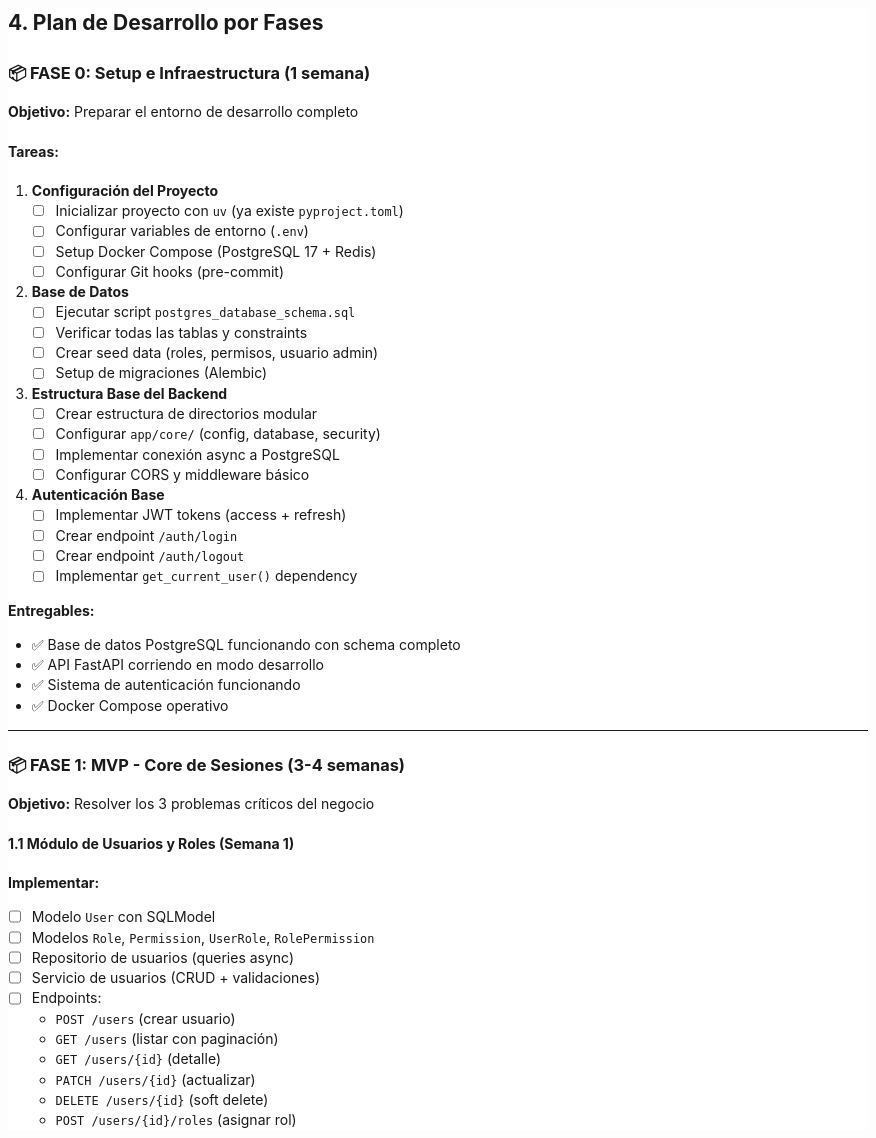 
## 4. Plan de Desarrollo por Fases

### 📦 FASE 0: Setup e Infraestructura (1 semana)

**Objetivo:** Preparar el entorno de desarrollo completo

#### Tareas:

1. **Configuración del Proyecto**
   - [ ] Inicializar proyecto con `uv` (ya existe `pyproject.toml`)
   - [ ] Configurar variables de entorno (`.env`)
   - [ ] Setup Docker Compose (PostgreSQL 17 + Redis)
   - [ ] Configurar Git hooks (pre-commit)

2. **Base de Datos**
   - [ ] Ejecutar script `postgres_database_schema.sql`
   - [ ] Verificar todas las tablas y constraints
   - [ ] Crear seed data (roles, permisos, usuario admin)
   - [ ] Setup de migraciones (Alembic)

3. **Estructura Base del Backend**
   - [ ] Crear estructura de directorios modular
   - [ ] Configurar `app/core/` (config, database, security)
   - [ ] Implementar conexión async a PostgreSQL
   - [ ] Configurar CORS y middleware básico

4. **Autenticación Base**
   - [ ] Implementar JWT tokens (access + refresh)
   - [ ] Crear endpoint `/auth/login`
   - [ ] Crear endpoint `/auth/logout`
   - [ ] Implementar `get_current_user()` dependency

**Entregables:**
- ✅ Base de datos PostgreSQL funcionando con schema completo
- ✅ API FastAPI corriendo en modo desarrollo
- ✅ Sistema de autenticación funcionando
- ✅ Docker Compose operativo

---

### 📦 FASE 1: MVP - Core de Sesiones (3-4 semanas)

**Objetivo:** Resolver los 3 problemas críticos del negocio

#### 1.1 Módulo de Usuarios y Roles (Semana 1)

**Implementar:**
- [ ] Modelo `User` con SQLModel
- [ ] Modelos `Role`, `Permission`, `UserRole`, `RolePermission`
- [ ] Repositorio de usuarios (queries async)
- [ ] Servicio de usuarios (CRUD + validaciones)
- [ ] Endpoints:
  - `POST /users` (crear usuario)
  - `GET /users` (listar con paginación)
  - `GET /users/{id}` (detalle)
  - `PATCH /users/{id}` (actualizar)
  - `DELETE /users/{id}` (soft delete)
  - `POST /users/{id}/roles` (asignar rol)
